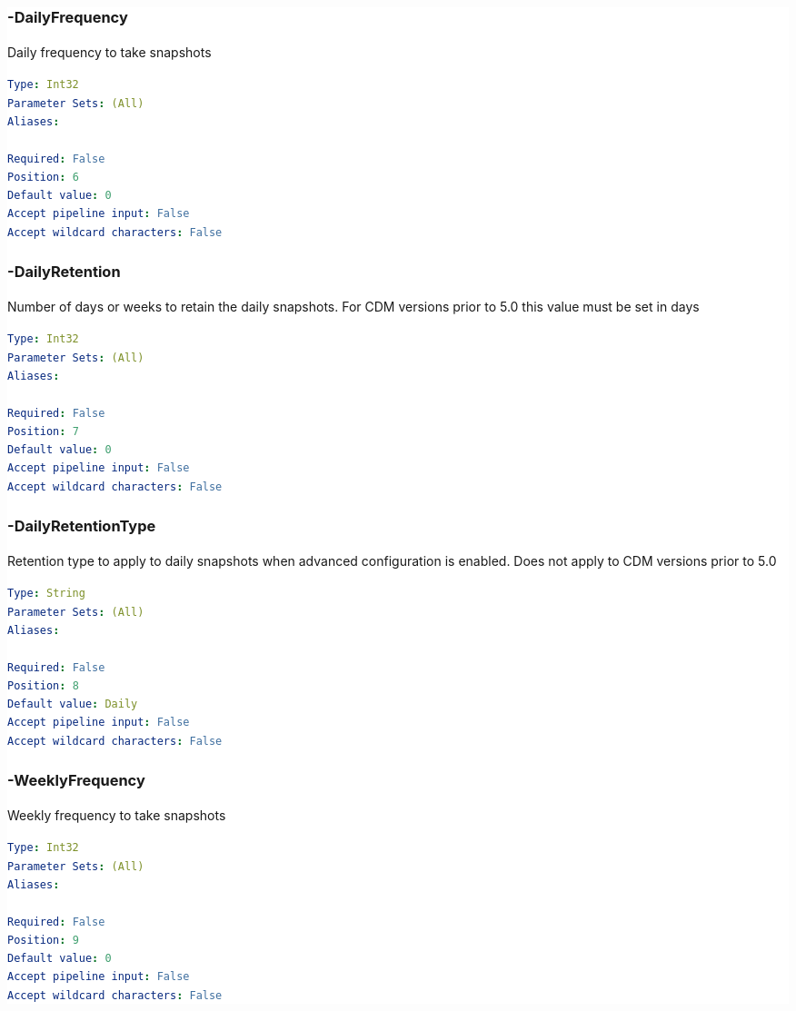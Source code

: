 ### -DailyFrequency
Daily frequency to take snapshots

```yaml
Type: Int32
Parameter Sets: (All)
Aliases:

Required: False
Position: 6
Default value: 0
Accept pipeline input: False
Accept wildcard characters: False
```

### -DailyRetention
Number of days or weeks to retain the daily snapshots.
For CDM versions prior to 5.0 this value must be set in days

```yaml
Type: Int32
Parameter Sets: (All)
Aliases:

Required: False
Position: 7
Default value: 0
Accept pipeline input: False
Accept wildcard characters: False
```

### -DailyRetentionType
Retention type to apply to daily snapshots when advanced configuration is enabled.
Does not apply to CDM versions prior to 5.0

```yaml
Type: String
Parameter Sets: (All)
Aliases:

Required: False
Position: 8
Default value: Daily
Accept pipeline input: False
Accept wildcard characters: False
```

### -WeeklyFrequency
Weekly frequency to take snapshots

```yaml
Type: Int32
Parameter Sets: (All)
Aliases:

Required: False
Position: 9
Default value: 0
Accept pipeline input: False
Accept wildcard characters: False
```
